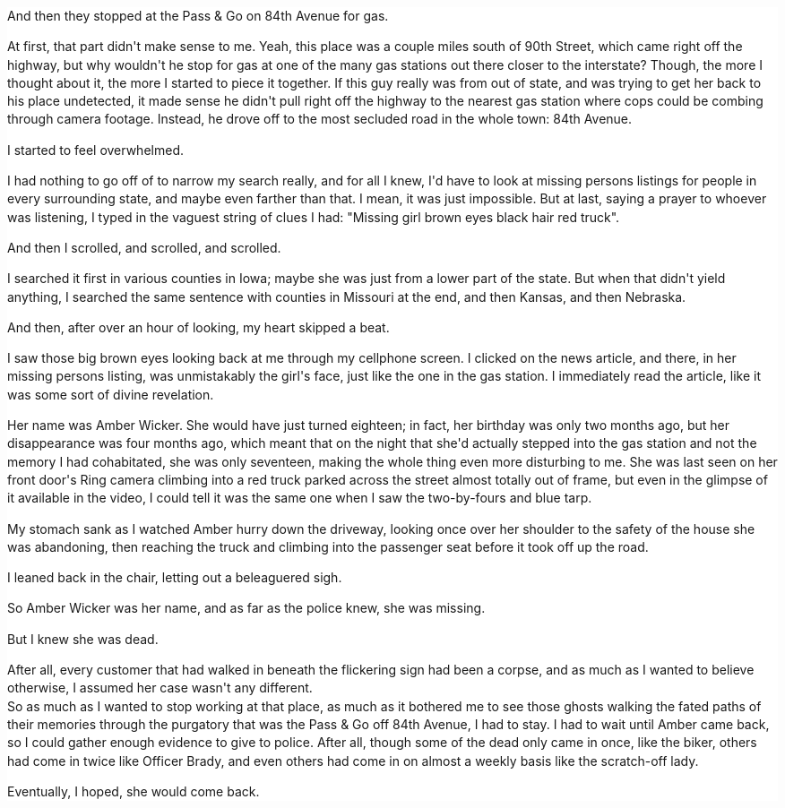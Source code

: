 And then they stopped at the Pass & Go on 84th Avenue for gas.

At first, that part didn't make sense to me. Yeah, this place was a couple miles south of 90th Street, which came right off the highway, but why wouldn't he stop for gas at one of the many gas stations out there closer to the interstate? Though, the more I thought about it, the more I started to piece it together. If this guy really was from out of state, and was trying to get her back to his place undetected, it made sense he didn't pull right off the highway to the nearest gas station where cops could be combing through camera footage. Instead, he drove off to the most secluded road in the whole town: 84th Avenue.

I started to feel overwhelmed.

I had nothing to go off of to narrow my search really, and for all I knew, I'd have to look at missing persons listings for people in every surrounding state, and maybe even farther than that. I mean, it was just impossible. But at last, saying a prayer to whoever was listening, I typed in the vaguest string of clues I had: "Missing girl brown eyes black hair red truck".

And then I scrolled, and scrolled, and scrolled.

I searched it first in various counties in Iowa; maybe she was just from a lower part of the state. But when that didn't yield anything, I searched the same sentence with counties in Missouri at the end, and then Kansas, and then Nebraska.

And then, after over an hour of looking, my heart skipped a beat.

I saw those big brown eyes looking back at me through my cellphone screen. I clicked on the news article, and there, in her missing persons listing, was unmistakably the girl's face, just like the one in the gas station. I immediately read the article, like it was some sort of divine revelation.

Her name was Amber Wicker. She would have just turned eighteen; in fact, her birthday was only two months ago, but her disappearance was four months ago, which meant that on the night that she'd actually stepped into the gas station and not the memory I had cohabitated, she was only seventeen, making the whole thing even more disturbing to me. She was last seen on her front door's Ring camera climbing into a red truck parked across the street almost totally out of frame, but even in the glimpse of it available in the video, I could tell it was the same one when I saw the two-by-fours and blue tarp.

My stomach sank as I watched Amber hurry down the driveway, looking once over her shoulder to the safety of the house she was abandoning, then reaching the truck and climbing into the passenger seat before it took off up the road.

I leaned back in the chair, letting out a beleaguered sigh.

So Amber Wicker was her name, and as far as the police knew, she was missing.

But I knew she was dead.

After all, every customer that had walked in beneath the flickering sign had been a corpse, and as much as I wanted to believe otherwise, I assumed her case wasn't any different.  
So as much as I wanted to stop working at that place, as much as it bothered me to see those ghosts walking the fated paths of their memories through the purgatory that was the Pass & Go off 84th Avenue, I had to stay. I had to wait until Amber came back, so I could gather enough evidence to give to police. After all, though some of the dead only came in once, like the biker, others had come in twice like Officer Brady, and even others had come in on almost a weekly basis like the scratch-off lady.

Eventually, I hoped, she would come back.
